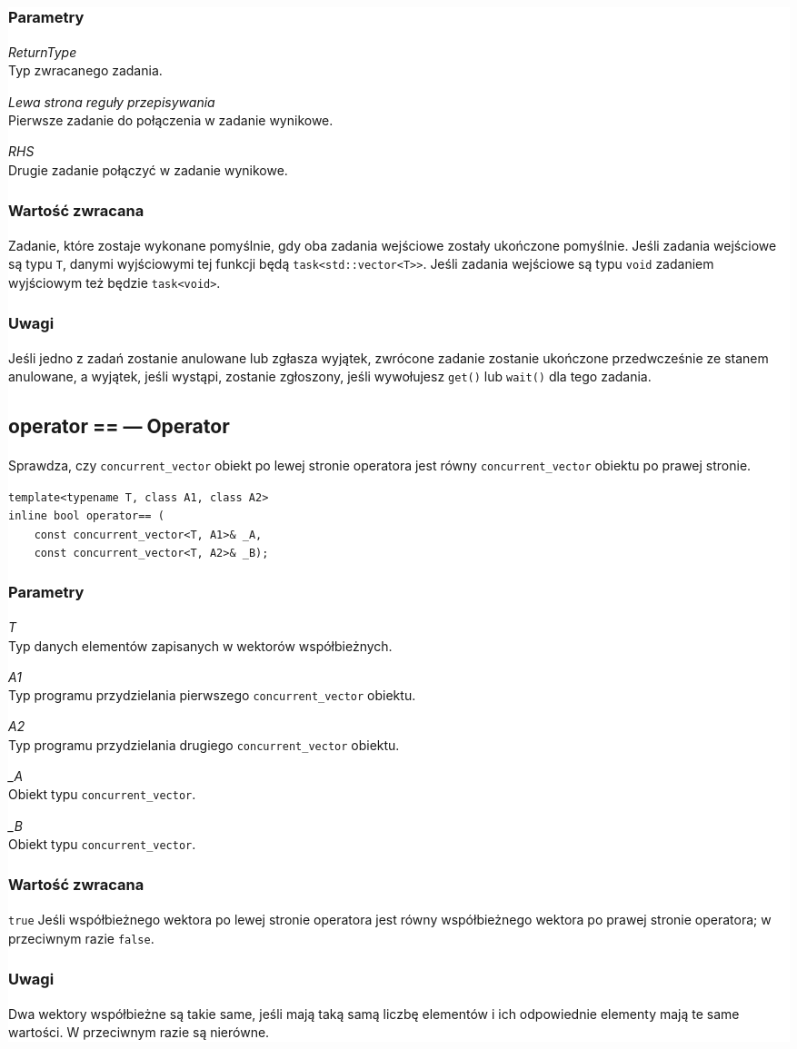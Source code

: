 ### <a name="parameters"></a>Parametry  
*ReturnType*<br/>
Typ zwracanego zadania.  
  
*Lewa strona reguły przepisywania*<br/>
Pierwsze zadanie do połączenia w zadanie wynikowe.  
  
*RHS*<br/>
Drugie zadanie połączyć w zadanie wynikowe.  
  
### <a name="return-value"></a>Wartość zwracana  
 Zadanie, które zostaje wykonane pomyślnie, gdy oba zadania wejściowe zostały ukończone pomyślnie. Jeśli zadania wejściowe są typu `T`, danymi wyjściowymi tej funkcji będą `task<std::vector<T>>`. Jeśli zadania wejściowe są typu `void` zadaniem wyjściowym też będzie `task<void>`.  
  
### <a name="remarks"></a>Uwagi  
 Jeśli jedno z zadań zostanie anulowane lub zgłasza wyjątek, zwrócone zadanie zostanie ukończone przedwcześnie ze stanem anulowane, a wyjątek, jeśli wystąpi, zostanie zgłoszony, jeśli wywołujesz `get()` lub `wait()` dla tego zadania.  
  
##  <a name="operator_eq_eq"></a>  operator == — Operator  
 Sprawdza, czy `concurrent_vector` obiekt po lewej stronie operatora jest równy `concurrent_vector` obiektu po prawej stronie.  
  
```  
template<typename T, class A1, class A2>  
inline bool operator== (
    const concurrent_vector<T, A1>& _A,  
    const concurrent_vector<T, A2>& _B);
```  
  
### <a name="parameters"></a>Parametry  
*T*<br/>
Typ danych elementów zapisanych w wektorów współbieżnych.  
  
*A1*<br/>
Typ programu przydzielania pierwszego `concurrent_vector` obiektu.  
  
*A2*<br/>
Typ programu przydzielania drugiego `concurrent_vector` obiektu.  
  
*_A*<br/>
Obiekt typu `concurrent_vector`.  
  
*_B*<br/>
Obiekt typu `concurrent_vector`.  
  
### <a name="return-value"></a>Wartość zwracana  
 `true` Jeśli współbieżnego wektora po lewej stronie operatora jest równy współbieżnego wektora po prawej stronie operatora; w przeciwnym razie `false`.  
  
### <a name="remarks"></a>Uwagi  
 Dwa wektory współbieżne są takie same, jeśli mają taką samą liczbę elementów i ich odpowiednie elementy mają te same wartości. W przeciwnym razie są nierówne.  
  